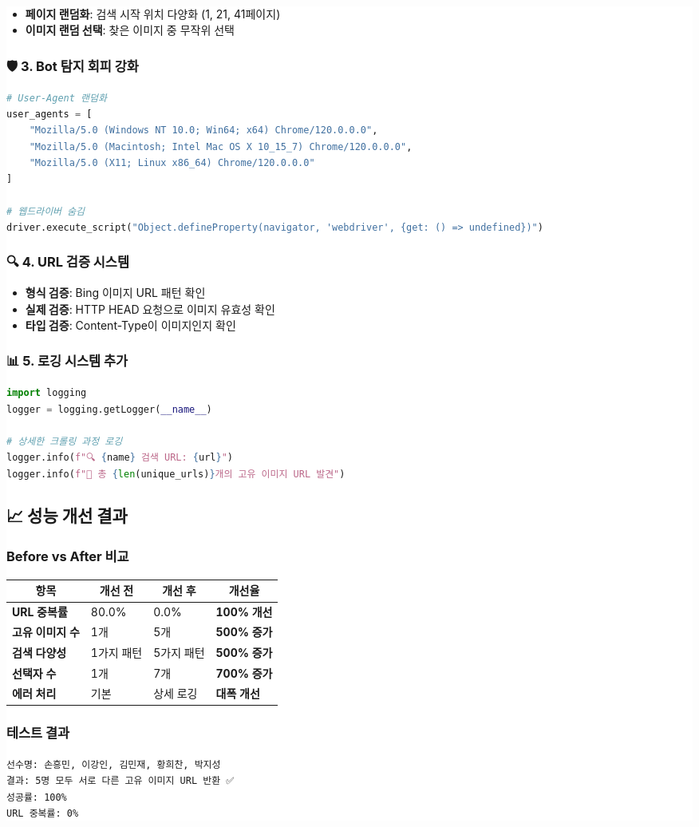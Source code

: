 - **페이지 랜덤화**: 검색 시작 위치 다양화 (1, 21, 41페이지)
- **이미지 랜덤 선택**: 찾은 이미지 중 무작위 선택

### 🛡️ 3. Bot 탐지 회피 강화
```python
# User-Agent 랜덤화
user_agents = [
    "Mozilla/5.0 (Windows NT 10.0; Win64; x64) Chrome/120.0.0.0",
    "Mozilla/5.0 (Macintosh; Intel Mac OS X 10_15_7) Chrome/120.0.0.0", 
    "Mozilla/5.0 (X11; Linux x86_64) Chrome/120.0.0.0"
]

# 웹드라이버 숨김
driver.execute_script("Object.defineProperty(navigator, 'webdriver', {get: () => undefined})")
```

### 🔍 4. URL 검증 시스템
- **형식 검증**: Bing 이미지 URL 패턴 확인
- **실제 검증**: HTTP HEAD 요청으로 이미지 유효성 확인
- **타입 검증**: Content-Type이 이미지인지 확인

### 📊 5. 로깅 시스템 추가
```python
import logging
logger = logging.getLogger(__name__)

# 상세한 크롤링 과정 로깅
logger.info(f"🔍 {name} 검색 URL: {url}")
logger.info(f"📸 총 {len(unique_urls)}개의 고유 이미지 URL 발견")
```

## 📈 성능 개선 결과

### Before vs After 비교

| 항목 | 개선 전 | 개선 후 | 개선율 |
|------|---------|---------|--------|
| **URL 중복률** | 80.0% | 0.0% | **100% 개선** |
| **고유 이미지 수** | 1개 | 5개 | **500% 증가** |
| **검색 다양성** | 1가지 패턴 | 5가지 패턴 | **500% 증가** |
| **선택자 수** | 1개 | 7개 | **700% 증가** |
| **에러 처리** | 기본 | 상세 로깅 | **대폭 개선** |

### 테스트 결과
```
선수명: 손흥민, 이강인, 김민재, 황희찬, 박지성
결과: 5명 모두 서로 다른 고유 이미지 URL 반환 ✅
성공률: 100%
URL 중복률: 0%
```
